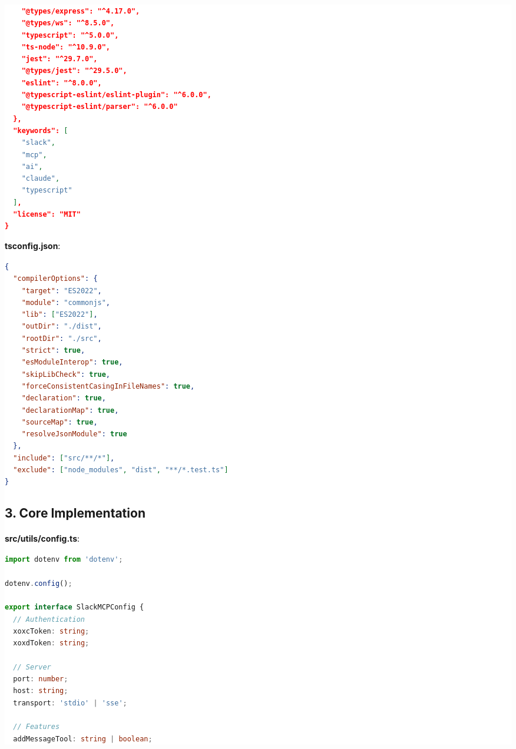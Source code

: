 ```json
    "@types/express": "^4.17.0",
    "@types/ws": "^8.5.0",
    "typescript": "^5.0.0",
    "ts-node": "^10.9.0",
    "jest": "^29.7.0",
    "@types/jest": "^29.5.0",
    "eslint": "^8.0.0",
    "@typescript-eslint/eslint-plugin": "^6.0.0",
    "@typescript-eslint/parser": "^6.0.0"
  },
  "keywords": [
    "slack",
    "mcp",
    "ai",
    "claude",
    "typescript"
  ],
  "license": "MIT"
}
```

**tsconfig.json**:
```json
{
  "compilerOptions": {
    "target": "ES2022",
    "module": "commonjs",
    "lib": ["ES2022"],
    "outDir": "./dist",
    "rootDir": "./src",
    "strict": true,
    "esModuleInterop": true,
    "skipLibCheck": true,
    "forceConsistentCasingInFileNames": true,
    "declaration": true,
    "declarationMap": true,
    "sourceMap": true,
    "resolveJsonModule": true
  },
  "include": ["src/**/*"],
  "exclude": ["node_modules", "dist", "**/*.test.ts"]
}
```

## 3. Core Implementation

**src/utils/config.ts**:
```typescript
import dotenv from 'dotenv';

dotenv.config();

export interface SlackMCPConfig {
  // Authentication
  xoxcToken: string;
  xoxdToken: string;
  
  // Server
  port: number;
  host: string;
  transport: 'stdio' | 'sse';
  
  // Features
  addMessageTool: string | boolean;
```